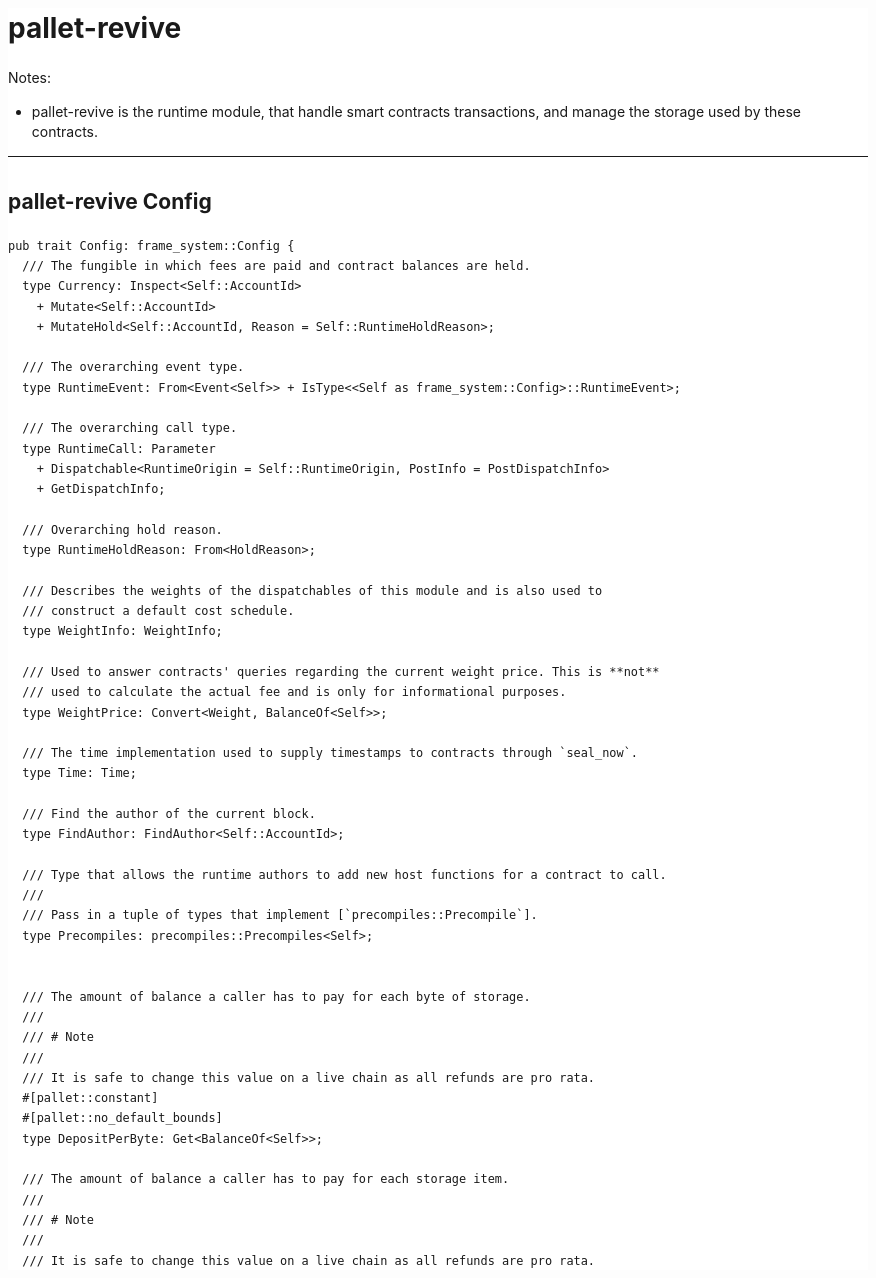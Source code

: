 
# pallet-revive

Notes:

- pallet-revive is the runtime module, that handle smart contracts transactions, and manage the storage used by these contracts.

---

## pallet-revive Config

```rust[0|78-92|109-131]
pub trait Config: frame_system::Config {
  /// The fungible in which fees are paid and contract balances are held.
  type Currency: Inspect<Self::AccountId>
    + Mutate<Self::AccountId>
    + MutateHold<Self::AccountId, Reason = Self::RuntimeHoldReason>;

  /// The overarching event type.
  type RuntimeEvent: From<Event<Self>> + IsType<<Self as frame_system::Config>::RuntimeEvent>;

  /// The overarching call type.
  type RuntimeCall: Parameter
    + Dispatchable<RuntimeOrigin = Self::RuntimeOrigin, PostInfo = PostDispatchInfo>
    + GetDispatchInfo;

  /// Overarching hold reason.
  type RuntimeHoldReason: From<HoldReason>;

  /// Describes the weights of the dispatchables of this module and is also used to
  /// construct a default cost schedule.
  type WeightInfo: WeightInfo;

  /// Used to answer contracts' queries regarding the current weight price. This is **not**
  /// used to calculate the actual fee and is only for informational purposes.
  type WeightPrice: Convert<Weight, BalanceOf<Self>>;

  /// The time implementation used to supply timestamps to contracts through `seal_now`.
  type Time: Time;

  /// Find the author of the current block.
  type FindAuthor: FindAuthor<Self::AccountId>;

  /// Type that allows the runtime authors to add new host functions for a contract to call.
  ///
  /// Pass in a tuple of types that implement [`precompiles::Precompile`].
  type Precompiles: precompiles::Precompiles<Self>;


  /// The amount of balance a caller has to pay for each byte of storage.
  ///
  /// # Note
  ///
  /// It is safe to change this value on a live chain as all refunds are pro rata.
  #[pallet::constant]
  #[pallet::no_default_bounds]
  type DepositPerByte: Get<BalanceOf<Self>>;

  /// The amount of balance a caller has to pay for each storage item.
  ///
  /// # Note
  ///
  /// It is safe to change this value on a live chain as all refunds are pro rata.
```